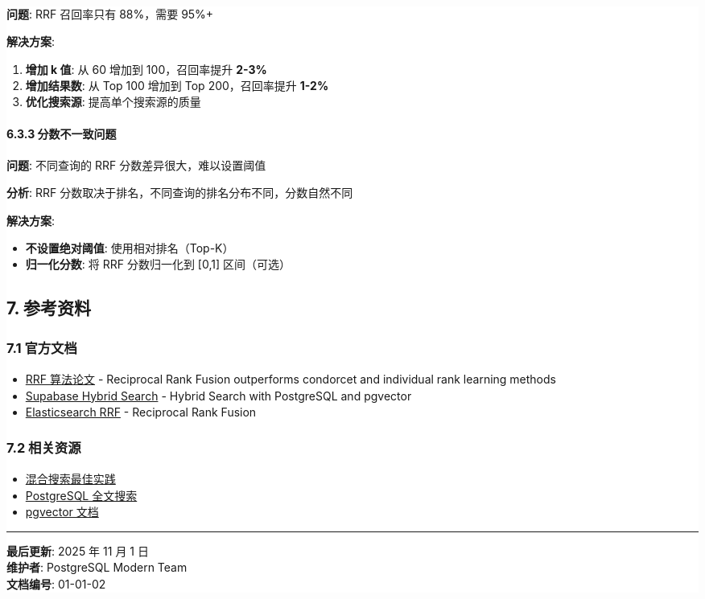 **问题**: RRF 召回率只有 88%，需要 95%+

**解决方案**:

1. **增加 k 值**: 从 60 增加到 100，召回率提升 **2-3%**
2. **增加结果数**: 从 Top 100 增加到 Top 200，召回率提升 **1-2%**
3. **优化搜索源**: 提高单个搜索源的质量

#### 6.3.3 分数不一致问题

**问题**: 不同查询的 RRF 分数差异很大，难以设置阈值

**分析**: RRF 分数取决于排名，不同查询的排名分布不同，分数自然不同

**解决方案**:

- **不设置绝对阈值**: 使用相对排名（Top-K）
- **归一化分数**: 将 RRF 分数归一化到 [0,1] 区间（可选）

## 7. 参考资料

### 7.1 官方文档

- [RRF 算法论文](https://plg.uwaterloo.ca/~gvcormac/cormacksigir09-rrf.pdf) - Reciprocal Rank Fusion
  outperforms condorcet and individual rank learning methods
- [Supabase Hybrid Search](https://supabase.com/blog/hybrid-search) - Hybrid Search with PostgreSQL
  and pgvector
- [Elasticsearch RRF](https://www.elastic.co/guide/en/elasticsearch/reference/current/rrf.html) -
  Reciprocal Rank Fusion

### 7.2 相关资源

- [混合搜索最佳实践](https://www.pinecone.io/learn/hybrid-search/)
- [PostgreSQL 全文搜索](https://www.postgresql.org/docs/current/textsearch.html)
- [pgvector 文档](https://github.com/pgvector/pgvector)

---

**最后更新**: 2025 年 11 月 1 日  
**维护者**: PostgreSQL Modern Team  
**文档编号**: 01-01-02
